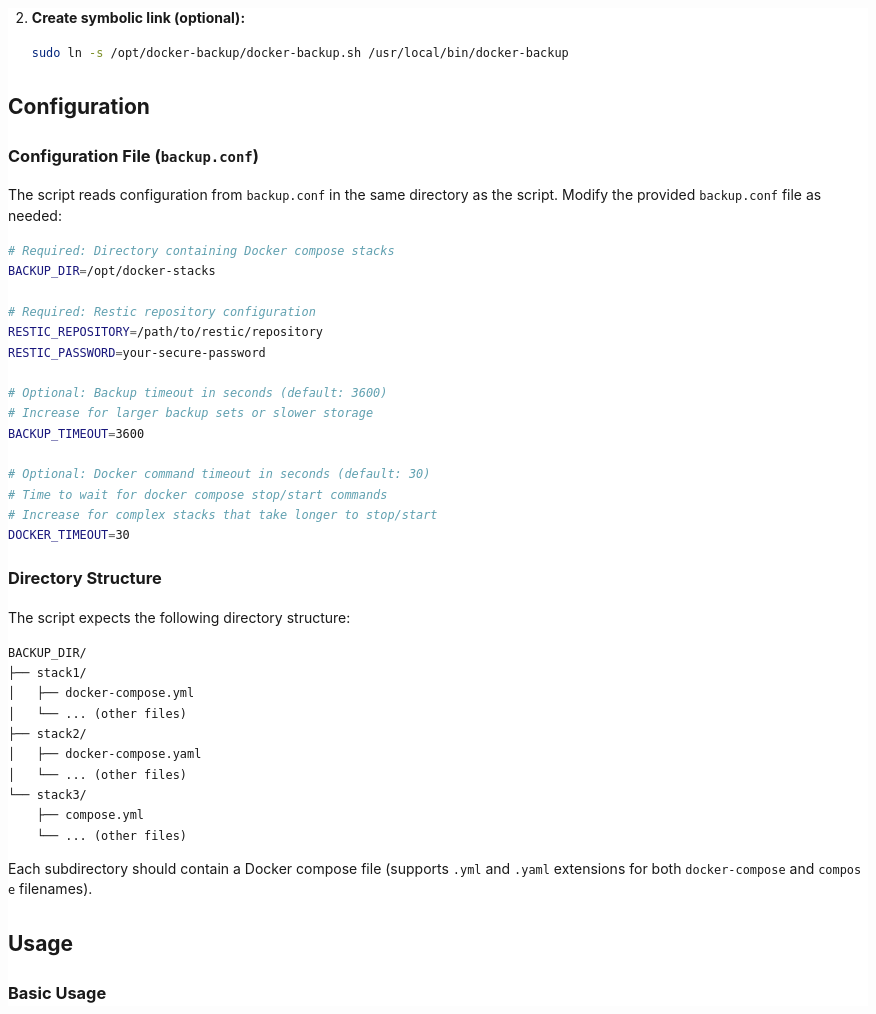 2. **Create symbolic link (optional):**
   ```bash
   sudo ln -s /opt/docker-backup/docker-backup.sh /usr/local/bin/docker-backup
   ```

## Configuration

### Configuration File (`backup.conf`)

The script reads configuration from `backup.conf` in the same directory as the script. Modify the provided `backup.conf` file as needed:

```bash
# Required: Directory containing Docker compose stacks
BACKUP_DIR=/opt/docker-stacks

# Required: Restic repository configuration
RESTIC_REPOSITORY=/path/to/restic/repository
RESTIC_PASSWORD=your-secure-password

# Optional: Backup timeout in seconds (default: 3600)
# Increase for larger backup sets or slower storage
BACKUP_TIMEOUT=3600

# Optional: Docker command timeout in seconds (default: 30)
# Time to wait for docker compose stop/start commands
# Increase for complex stacks that take longer to stop/start
DOCKER_TIMEOUT=30
```

### Directory Structure

The script expects the following directory structure:

```
BACKUP_DIR/
├── stack1/
│   ├── docker-compose.yml
│   └── ... (other files)
├── stack2/
│   ├── docker-compose.yaml
│   └── ... (other files)
└── stack3/
    ├── compose.yml
    └── ... (other files)
```

Each subdirectory should contain a Docker compose file (supports `.yml` and `.yaml` extensions for both `docker-compose` and `compose` filenames).

## Usage

### Basic Usage
